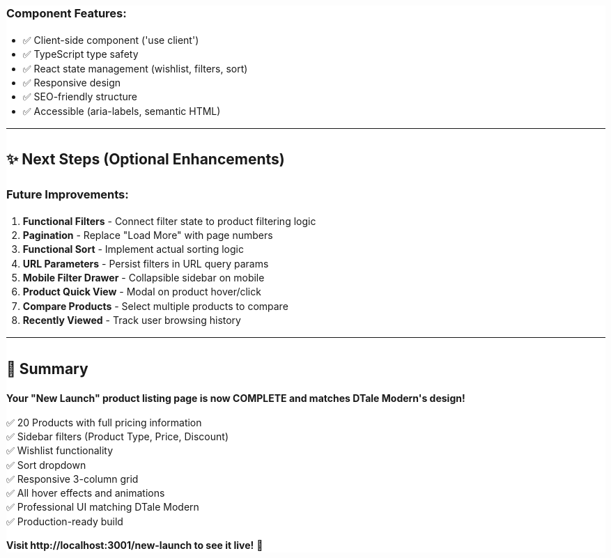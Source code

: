 ### **Component Features:**
- ✅ Client-side component ('use client')
- ✅ TypeScript type safety
- ✅ React state management (wishlist, filters, sort)
- ✅ Responsive design
- ✅ SEO-friendly structure
- ✅ Accessible (aria-labels, semantic HTML)

---

## ✨ **Next Steps (Optional Enhancements)**

### **Future Improvements:**
1. **Functional Filters** - Connect filter state to product filtering logic
2. **Pagination** - Replace "Load More" with page numbers
3. **Functional Sort** - Implement actual sorting logic
4. **URL Parameters** - Persist filters in URL query params
5. **Mobile Filter Drawer** - Collapsible sidebar on mobile
6. **Product Quick View** - Modal on product hover/click
7. **Compare Products** - Select multiple products to compare
8. **Recently Viewed** - Track user browsing history

---

## 🎉 **Summary**

**Your "New Launch" product listing page is now COMPLETE and matches DTale Modern's design!**

✅ 20 Products with full pricing information  
✅ Sidebar filters (Product Type, Price, Discount)  
✅ Wishlist functionality  
✅ Sort dropdown  
✅ Responsive 3-column grid  
✅ All hover effects and animations  
✅ Professional UI matching DTale Modern  
✅ Production-ready build  

**Visit http://localhost:3001/new-launch to see it live!** 🚀
